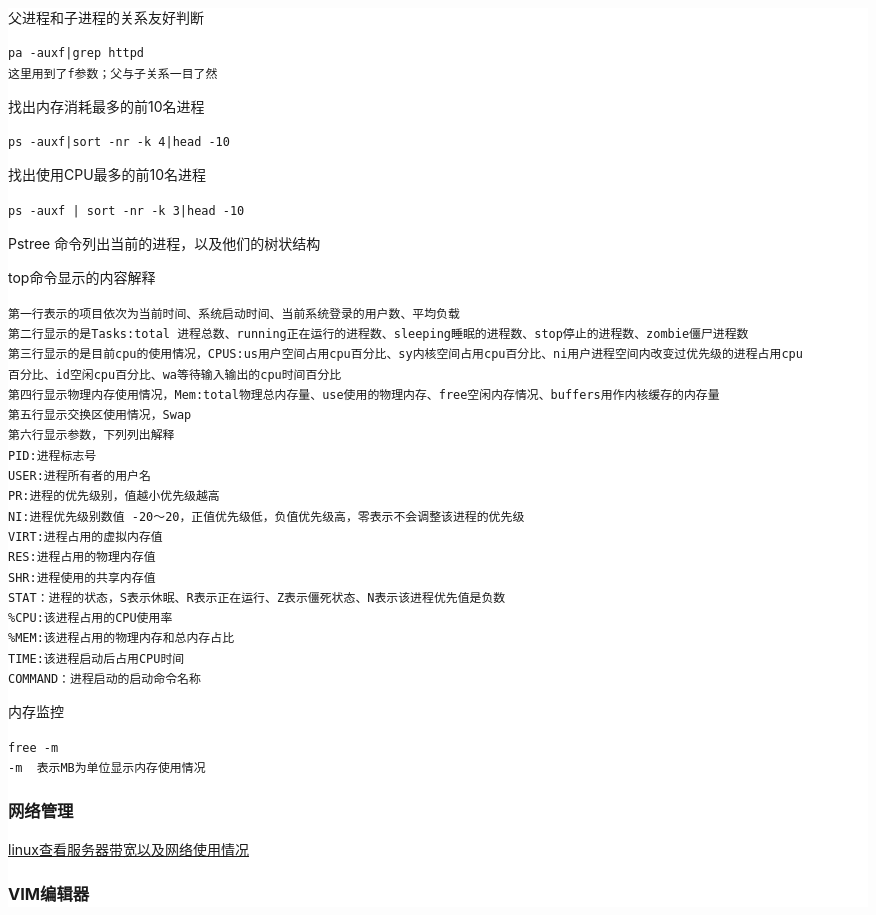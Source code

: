 父进程和子进程的关系友好判断

```
pa -auxf|grep httpd
这里用到了f参数；父与子关系一目了然
```

找出内存消耗最多的前10名进程

```
ps -auxf|sort -nr -k 4|head -10
```

找出使用CPU最多的前10名进程

```
ps -auxf | sort -nr -k 3|head -10
```

Pstree 命令列出当前的进程，以及他们的树状结构

top命令显示的内容解释

```
第一行表示的项目依次为当前时间、系统启动时间、当前系统登录的用户数、平均负载
第二行显示的是Tasks:total 进程总数、running正在运行的进程数、sleeping睡眠的进程数、stop停止的进程数、zombie僵尸进程数
第三行显示的是目前cpu的使用情况，CPUS:us用户空间占用cpu百分比、sy内核空间占用cpu百分比、ni用户进程空间内改变过优先级的进程占用cpu			百分比、id空闲cpu百分比、wa等待输入输出的cpu时间百分比
第四行显示物理内存使用情况，Mem:total物理总内存量、use使用的物理内存、free空闲内存情况、buffers用作内核缓存的内存量
第五行显示交换区使用情况，Swap
第六行显示参数，下列列出解释
PID:进程标志号
USER:进程所有者的用户名
PR:进程的优先级别，值越小优先级越高
NI:进程优先级别数值 -20～20，正值优先级低，负值优先级高，零表示不会调整该进程的优先级
VIRT:进程占用的虚拟内存值
RES:进程占用的物理内存值
SHR:进程使用的共享内存值
STAT：进程的状态，S表示休眠、R表示正在运行、Z表示僵死状态、N表示该进程优先值是负数
%CPU:该进程占用的CPU使用率
%MEM:该进程占用的物理内存和总内存占比
TIME:该进程启动后占用CPU时间
COMMAND：进程启动的启动命令名称
```

内存监控

```
free -m
-m	表示MB为单位显示内存使用情况
```

### 网络管理

[linux查看服务器带宽以及网络使用情况](https://blog.csdn.net/qq_21267357/article/details/126619876)

### VIM编辑器
